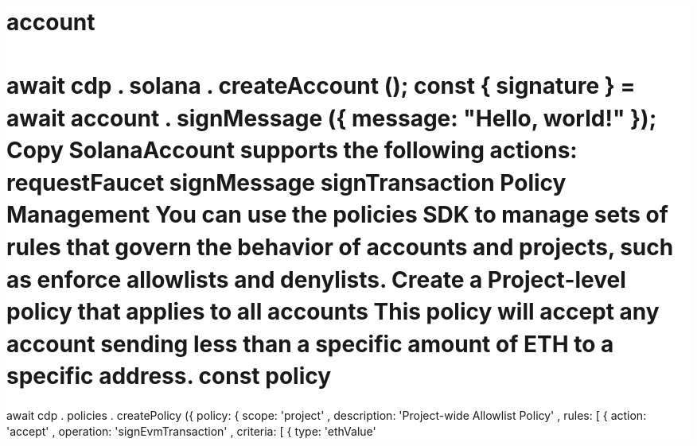 account
=
await
cdp
.
solana
.
createAccount
();
const
{
signature
} =
await
account
.
signMessage
({
message:
"Hello, world!"
});
Copy
SolanaAccount supports the following actions:
requestFaucet
signMessage
signTransaction
Policy Management
You can use the policies SDK to manage sets of rules that govern the behavior of accounts and projects, such as enforce allowlists and denylists.
Create a Project-level policy that applies to all accounts
This policy will accept any account sending less than a specific amount of ETH to a specific address.
const
policy
=
await
cdp
.
policies
.
createPolicy
({
policy:
{
scope:
'project'
,
description:
'Project-wide Allowlist Policy'
,
rules:
[
{
action:
'accept'
,
operation:
'signEvmTransaction'
,
criteria:
[
{
type:
'ethValue'